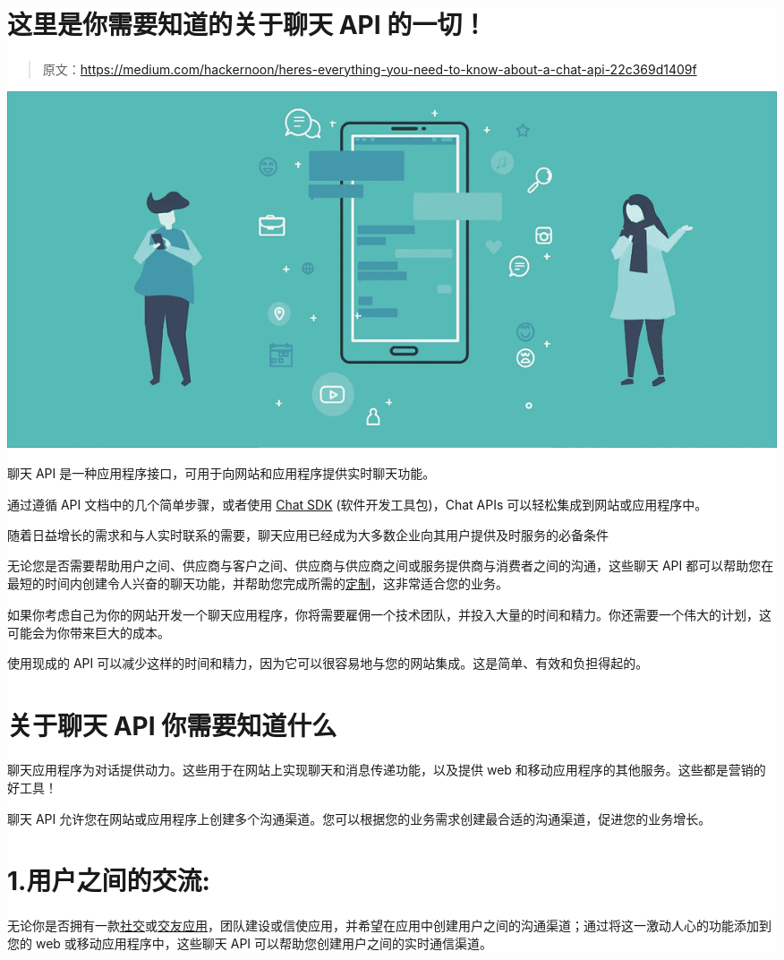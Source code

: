 # 这里是你需要知道的关于聊天 API 的一切！

> 原文：<https://medium.com/hackernoon/heres-everything-you-need-to-know-about-a-chat-api-22c369d1409f>

![](img/8a763ec421c5ccd97dfae49d4419f8bb.png)

聊天 API 是一种应用程序接口，可用于向网站和应用程序提供实时聊天功能。

通过遵循 API 文档中的几个简单步骤，或者使用 [Chat SDK](https://www.cometchat.com/features/mobile-chat-sdk/) (软件开发工具包)，Chat APIs 可以轻松集成到网站或应用程序中。

随着日益增长的需求和与人实时联系的需要，聊天应用已经成为大多数企业向其用户提供及时服务的必备条件

无论您是否需要帮助用户之间、供应商与客户之间、供应商与供应商之间或服务提供商与消费者之间的沟通，这些聊天 API 都可以帮助您在最短的时间内创建令人兴奋的聊天功能，并帮助您完成所需的[定制](https://www.cometchat.com/features/customize/)，这非常适合您的业务。

如果你考虑自己为你的网站开发一个聊天应用程序，你将需要雇佣一个技术团队，并投入大量的时间和精力。你还需要一个伟大的计划，这可能会为你带来巨大的成本。

使用现成的 API 可以减少这样的时间和精力，因为它可以很容易地与您的网站集成。这是简单、有效和负担得起的。

# 关于聊天 API 你需要知道什么

聊天应用程序为对话提供动力。这些用于在网站上实现聊天和消息传递功能，以及提供 web 和移动应用程序的其他服务。这些都是营销的好工具！

聊天 API 允许您在网站或应用程序上创建多个沟通渠道。您可以根据您的业务需求创建最合适的沟通渠道，促进您的业务增长。

# 1.用户之间的交流:

无论你是否拥有一款[社交](https://www.cometchat.com/blog/top-chat-use-cases-for-community-social-media-websites-and-apps/)或[交友应用](https://www.cometchat.com/blog/top-chat-use-cases-for-dating-websites-and-apps/)，团队建设或信使应用，并希望在应用中创建用户之间的沟通渠道；通过将这一激动人心的功能添加到您的 web 或移动应用程序中，这些聊天 API 可以帮助您创建用户之间的实时通信渠道。
